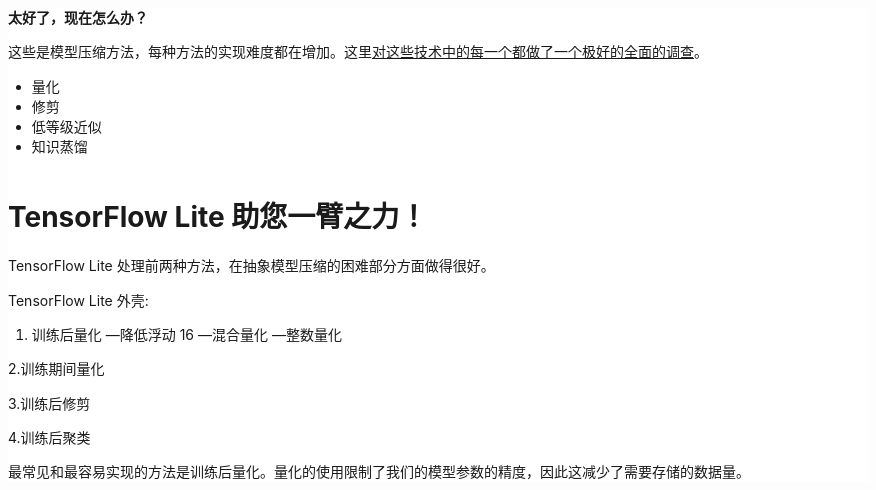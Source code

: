 **太好了，现在怎么办？**

这些是模型压缩方法，每种方法的实现难度都在增加。这里[对这些技术中的每一个都做了一个极好的全面的调查](https://arxiv.org/pdf/1710.09282.pdf)。

*   量化
*   修剪
*   低等级近似
*   知识蒸馏

# TensorFlow Lite 助您一臂之力！

TensorFlow Lite 处理前两种方法，在抽象模型压缩的困难部分方面做得很好。

TensorFlow Lite 外壳:

1.  训练后量化
    —降低浮动 16
    —混合量化
    —整数量化

2.训练期间量化

3.训练后修剪

4.训练后聚类

最常见和最容易实现的方法是训练后量化。量化的使用限制了我们的模型参数的精度，因此这减少了需要存储的数据量。
